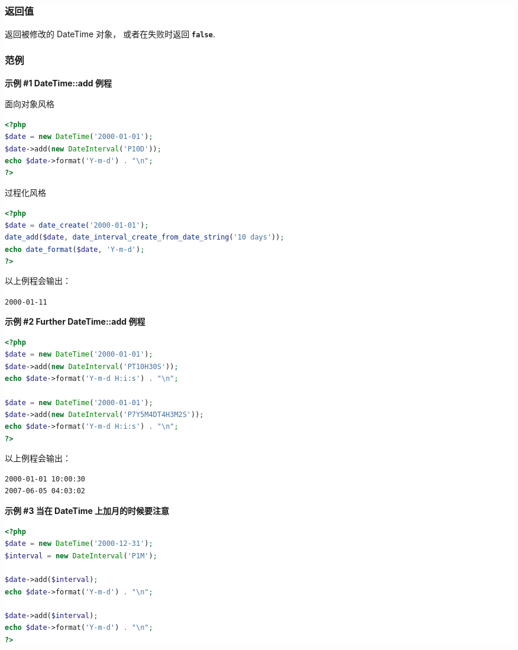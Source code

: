 ### 返回值

返回被修改的 DateTime 对象， 或者在失败时返回 **`false`**.

### 范例

**示例 \#1 <span class="function">DateTime::add</span> 例程**

面向对象风格

``` php
<?php
$date = new DateTime('2000-01-01');
$date->add(new DateInterval('P10D'));
echo $date->format('Y-m-d') . "\n";
?>
```

过程化风格

``` php
<?php
$date = date_create('2000-01-01');
date_add($date, date_interval_create_from_date_string('10 days'));
echo date_format($date, 'Y-m-d');
?>
```

以上例程会输出：

    2000-01-11

**示例 \#2 Further <span class="function">DateTime::add</span> 例程**

``` php
<?php
$date = new DateTime('2000-01-01');
$date->add(new DateInterval('PT10H30S'));
echo $date->format('Y-m-d H:i:s') . "\n";

$date = new DateTime('2000-01-01');
$date->add(new DateInterval('P7Y5M4DT4H3M2S'));
echo $date->format('Y-m-d H:i:s') . "\n";
?>
```

以上例程会输出：

    2000-01-01 10:00:30
    2007-06-05 04:03:02

**示例 \#3 当在 DateTime 上加月的时候要注意**

``` php
<?php
$date = new DateTime('2000-12-31');
$interval = new DateInterval('P1M');

$date->add($interval);
echo $date->format('Y-m-d') . "\n";

$date->add($interval);
echo $date->format('Y-m-d') . "\n";
?>
```
